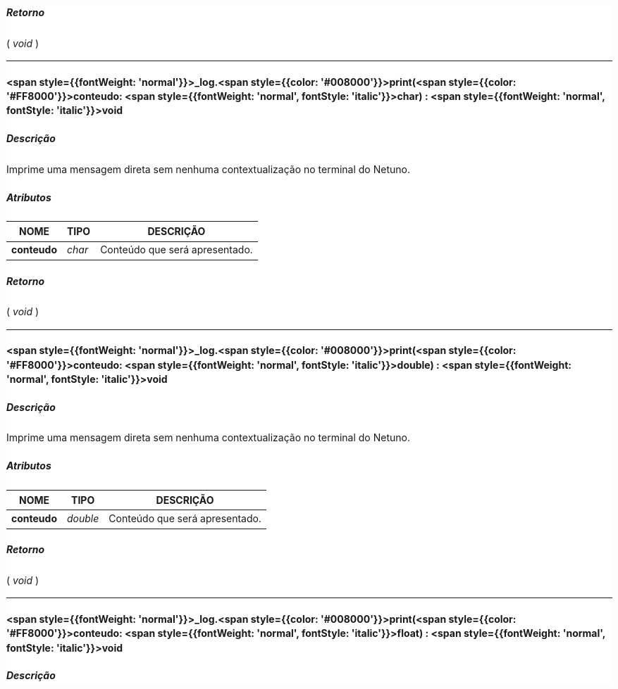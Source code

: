 ##### Retorno

( _void_ )


---

#### <span style={{fontWeight: 'normal'}}>_log</span>.<span style={{color: '#008000'}}>print</span>(<span style={{color: '#FF8000'}}>conteudo</span>: <span style={{fontWeight: 'normal', fontStyle: 'italic'}}>char</span>) : <span style={{fontWeight: 'normal', fontStyle: 'italic'}}>void</span>
##### Descrição

Imprime uma mensagem direta sem nenhuma contextualização no terminal do Netuno.

##### Atributos

| NOME | TIPO | DESCRIÇÃO |
|---|---|---|
| **conteudo** | _char_ | Conteúdo que será apresentado. |

##### Retorno

( _void_ )


---

#### <span style={{fontWeight: 'normal'}}>_log</span>.<span style={{color: '#008000'}}>print</span>(<span style={{color: '#FF8000'}}>conteudo</span>: <span style={{fontWeight: 'normal', fontStyle: 'italic'}}>double</span>) : <span style={{fontWeight: 'normal', fontStyle: 'italic'}}>void</span>
##### Descrição

Imprime uma mensagem direta sem nenhuma contextualização no terminal do Netuno.

##### Atributos

| NOME | TIPO | DESCRIÇÃO |
|---|---|---|
| **conteudo** | _double_ | Conteúdo que será apresentado. |

##### Retorno

( _void_ )


---

#### <span style={{fontWeight: 'normal'}}>_log</span>.<span style={{color: '#008000'}}>print</span>(<span style={{color: '#FF8000'}}>conteudo</span>: <span style={{fontWeight: 'normal', fontStyle: 'italic'}}>float</span>) : <span style={{fontWeight: 'normal', fontStyle: 'italic'}}>void</span>
##### Descrição
